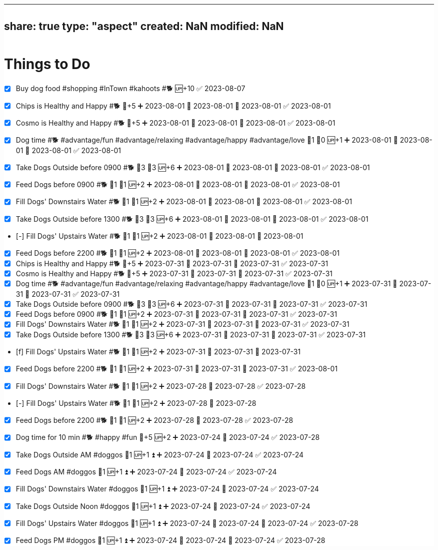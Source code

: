 

---
share: true
type: "aspect"
created: NaN 
modified: NaN
---

# Things to Do


- [x] Buy dog food #shopping #InTown #kahoots #🐕 🆙+10 ✅ 2023-08-07


- [x] Chips is Healthy and Happy #🐕 🥄+5 ➕ 2023-08-01 🛫 2023-08-01 📅 2023-08-01 ✅ 2023-08-01
- [x] Cosmo is Healthy and Happy #🐕 🥄+5 ➕ 2023-08-01 🛫 2023-08-01 📅 2023-08-01 ✅ 2023-08-01
- [x] Dog time #🐕 #advantage/fun #advantage/relaxing #advantage/happy #advantage/love 🍅1 🥄0 🆙+1 ➕ 2023-08-01 🛫 2023-08-01 📅 2023-08-01 ✅ 2023-08-01
- [x] Take Dogs Outside before 0900 #🐕 🍅3 🥄3 🆙+6 ➕ 2023-08-01 🛫 2023-08-01 📅 2023-08-01 ✅ 2023-08-01
- [x] Feed Dogs before 0900 #🐕 🍅1 🥄1 🆙+2 ➕ 2023-08-01 🛫 2023-08-01 📅 2023-08-01 ✅ 2023-08-01
- [x] Fill Dogs' Downstairs Water #🐕 🍅1 🥄1 🆙+2 ➕ 2023-08-01 🛫 2023-08-01 📅 2023-08-01 ✅ 2023-08-01
- [x] Take Dogs Outside before 1300 #🐕 🍅3 🥄3 🆙+6 ➕ 2023-08-01 🛫 2023-08-01 📅 2023-08-01 ✅ 2023-08-01
- [-] Fill Dogs' Upstairs Water #🐕 🍅1 🥄1 🆙+2 ➕ 2023-08-01 🛫 2023-08-01 📅 2023-08-01
- [x] Feed Dogs before 2200 #🐕 🍅1 🥄1 🆙+2 ➕ 2023-08-01 🛫 2023-08-01 📅 2023-08-01 ✅ 2023-08-01
- [x] Chips is Healthy and Happy #🐕 🥄+5 ➕ 2023-07-31 🛫 2023-07-31 📅 2023-07-31 ✅ 2023-07-31
- [x] Cosmo is Healthy and Happy #🐕 🥄+5 ➕ 2023-07-31 🛫 2023-07-31 📅 2023-07-31 ✅ 2023-07-31
- [x] Dog time #🐕 #advantage/fun #advantage/relaxing #advantage/happy #advantage/love 🍅1 🥄0 🆙+1 ➕ 2023-07-31 🛫 2023-07-31 📅 2023-07-31 ✅ 2023-07-31
- [x] Take Dogs Outside before 0900 #🐕 🍅3 🥄3 🆙+6 ➕ 2023-07-31 🛫 2023-07-31 📅 2023-07-31 ✅ 2023-07-31
- [x] Feed Dogs before 0900 #🐕 🍅1 🥄1 🆙+2 ➕ 2023-07-31 🛫 2023-07-31 📅 2023-07-31 ✅ 2023-07-31
- [x] Fill Dogs' Downstairs Water #🐕 🍅1 🥄1 🆙+2 ➕ 2023-07-31 🛫 2023-07-31 📅 2023-07-31 ✅ 2023-07-31
- [x] Take Dogs Outside before 1300 #🐕 🍅3 🥄3 🆙+6 ➕ 2023-07-31 🛫 2023-07-31 📅 2023-07-31 ✅ 2023-07-31
- [f] Fill Dogs' Upstairs Water #🐕 🍅1 🥄1 🆙+2 ➕ 2023-07-31 🛫 2023-07-31 📅 2023-07-31
- [x] Feed Dogs before 2200 #🐕 🍅1 🥄1 🆙+2 ➕ 2023-07-31 🛫 2023-07-31 📅 2023-07-31 ✅ 2023-08-01


- [x] Fill Dogs' Downstairs Water #🐕 🍅1 🥄1 🆙+2 ➕ 2023-07-28 📅 2023-07-28 ✅ 2023-07-28
- [-] Fill Dogs' Upstairs Water #🐕 🍅1 🥄1 🆙+2 ➕ 2023-07-28 📅 2023-07-28
- [x] Feed Dogs before 2200 #🐕 🍅1 🥄1 🆙+2 ➕ 2023-07-28 📅 2023-07-28 ✅ 2023-07-28

- [x] Dog time for 10 min #🐕 #happy #fun 🥄+5 🆙+2 ➕ 2023-07-24 📅 2023-07-24 ✅ 2023-07-28
- [x] Take Dogs Outside AM #doggos  🥄1 🆙+1 ⏫ ➕ 2023-07-24 📅 2023-07-24 ✅ 2023-07-24
- [x] Feed Dogs AM #doggos  🥄1 🆙+1 ⏫ ➕ 2023-07-24 📅 2023-07-24 ✅ 2023-07-24
- [x] Fill Dogs' Downstairs Water #doggos  🥄1 🆙+1 ⏫ ➕ 2023-07-24 📅 2023-07-24 ✅ 2023-07-24
- [x] Take Dogs Outside Noon #doggos 🥄1 🆙+1 ⏫ ➕ 2023-07-24 📅 2023-07-24 ✅ 2023-07-24
- [x] Fill Dogs' Upstairs Water #doggos  🥄1 🆙+1 ⏫ ➕ 2023-07-24 🛫 2023-07-24 📅 2023-07-24 ✅ 2023-07-28
- [x] Feed Dogs PM #doggos  🥄1 🆙+1 ⏫ ➕ 2023-07-24 🛫 2023-07-24 📅 2023-07-24 ✅ 2023-07-28
